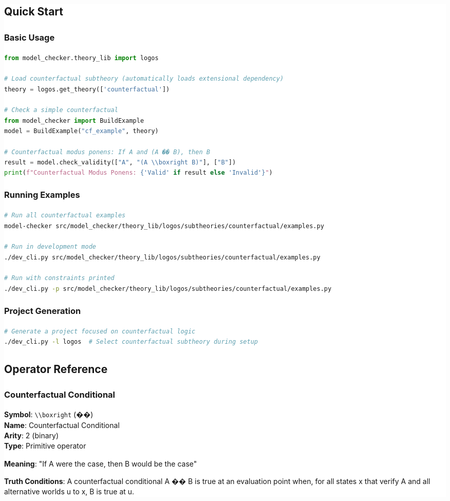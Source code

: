 ## Quick Start

### Basic Usage

```python
from model_checker.theory_lib import logos

# Load counterfactual subtheory (automatically loads extensional dependency)
theory = logos.get_theory(['counterfactual'])

# Check a simple counterfactual
from model_checker import BuildExample
model = BuildExample("cf_example", theory)

# Counterfactual modus ponens: If A and (A �� B), then B
result = model.check_validity(["A", "(A \\boxright B)"], ["B"])
print(f"Counterfactual Modus Ponens: {'Valid' if result else 'Invalid'}")
```

### Running Examples

```bash
# Run all counterfactual examples
model-checker src/model_checker/theory_lib/logos/subtheories/counterfactual/examples.py

# Run in development mode
./dev_cli.py src/model_checker/theory_lib/logos/subtheories/counterfactual/examples.py

# Run with constraints printed
./dev_cli.py -p src/model_checker/theory_lib/logos/subtheories/counterfactual/examples.py
```

### Project Generation

```bash
# Generate a project focused on counterfactual logic
./dev_cli.py -l logos  # Select counterfactual subtheory during setup
```

## Operator Reference

### Counterfactual Conditional

**Symbol**: `\\boxright` (��)  
**Name**: Counterfactual Conditional  
**Arity**: 2 (binary)  
**Type**: Primitive operator

**Meaning**: "If A were the case, then B would be the case"

**Truth Conditions**: A counterfactual conditional A �� B is true at an evaluation point when, for all states x that verify A and all alternative worlds u to x, B is true at u.
